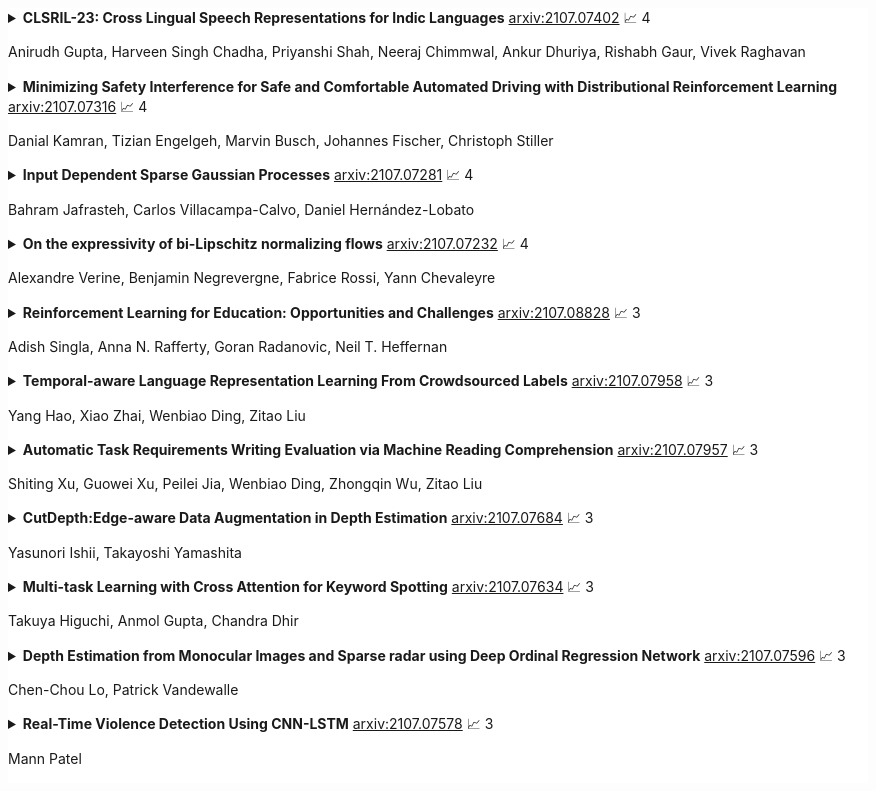 <details><summary><b>CLSRIL-23: Cross Lingual Speech Representations for Indic Languages</b>
<a href="https://arxiv.org/abs/2107.07402">arxiv:2107.07402</a>
&#x1F4C8; 4 <br>
<p>Anirudh Gupta, Harveen Singh Chadha, Priyanshi Shah, Neeraj Chimmwal, Ankur Dhuriya, Rishabh Gaur, Vivek Raghavan</p></summary></details>

<details><summary><b>Minimizing Safety Interference for Safe and Comfortable Automated Driving with Distributional Reinforcement Learning</b>
<a href="https://arxiv.org/abs/2107.07316">arxiv:2107.07316</a>
&#x1F4C8; 4 <br>
<p>Danial Kamran, Tizian Engelgeh, Marvin Busch, Johannes Fischer, Christoph Stiller</p></summary></details>

<details><summary><b>Input Dependent Sparse Gaussian Processes</b>
<a href="https://arxiv.org/abs/2107.07281">arxiv:2107.07281</a>
&#x1F4C8; 4 <br>
<p>Bahram Jafrasteh, Carlos Villacampa-Calvo, Daniel Hernández-Lobato</p></summary></details>

<details><summary><b>On the expressivity of bi-Lipschitz normalizing flows</b>
<a href="https://arxiv.org/abs/2107.07232">arxiv:2107.07232</a>
&#x1F4C8; 4 <br>
<p>Alexandre Verine, Benjamin Negrevergne, Fabrice Rossi, Yann Chevaleyre</p></summary></details>

<details><summary><b>Reinforcement Learning for Education: Opportunities and Challenges</b>
<a href="https://arxiv.org/abs/2107.08828">arxiv:2107.08828</a>
&#x1F4C8; 3 <br>
<p>Adish Singla, Anna N. Rafferty, Goran Radanovic, Neil T. Heffernan</p></summary></details>

<details><summary><b>Temporal-aware Language Representation Learning From Crowdsourced Labels</b>
<a href="https://arxiv.org/abs/2107.07958">arxiv:2107.07958</a>
&#x1F4C8; 3 <br>
<p>Yang Hao, Xiao Zhai, Wenbiao Ding, Zitao Liu</p></summary></details>

<details><summary><b>Automatic Task Requirements Writing Evaluation via Machine Reading Comprehension</b>
<a href="https://arxiv.org/abs/2107.07957">arxiv:2107.07957</a>
&#x1F4C8; 3 <br>
<p>Shiting Xu, Guowei Xu, Peilei Jia, Wenbiao Ding, Zhongqin Wu, Zitao Liu</p></summary></details>

<details><summary><b>CutDepth:Edge-aware Data Augmentation in Depth Estimation</b>
<a href="https://arxiv.org/abs/2107.07684">arxiv:2107.07684</a>
&#x1F4C8; 3 <br>
<p>Yasunori Ishii, Takayoshi Yamashita</p></summary></details>

<details><summary><b>Multi-task Learning with Cross Attention for Keyword Spotting</b>
<a href="https://arxiv.org/abs/2107.07634">arxiv:2107.07634</a>
&#x1F4C8; 3 <br>
<p>Takuya Higuchi, Anmol Gupta, Chandra Dhir</p></summary></details>

<details><summary><b>Depth Estimation from Monocular Images and Sparse radar using Deep Ordinal Regression Network</b>
<a href="https://arxiv.org/abs/2107.07596">arxiv:2107.07596</a>
&#x1F4C8; 3 <br>
<p>Chen-Chou Lo, Patrick Vandewalle</p></summary></details>

<details><summary><b>Real-Time Violence Detection Using CNN-LSTM</b>
<a href="https://arxiv.org/abs/2107.07578">arxiv:2107.07578</a>
&#x1F4C8; 3 <br>
<p>Mann Patel</p></summary></details>
